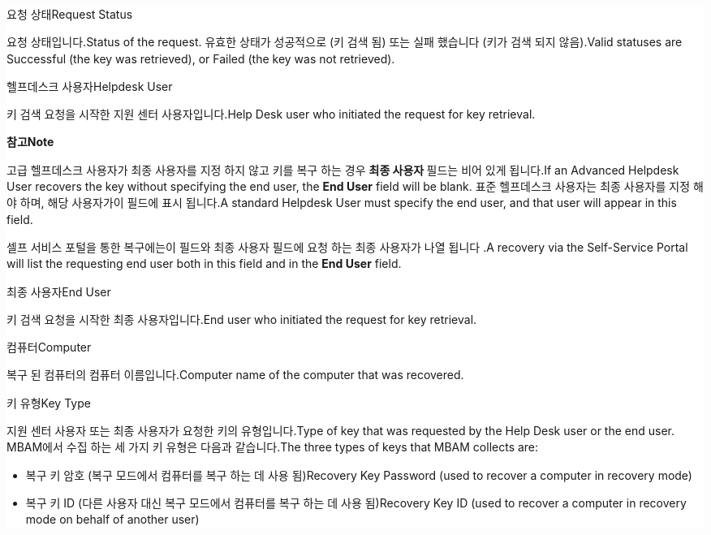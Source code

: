 </tr>
<tr class="odd">
<td align="left"><p><span data-ttu-id="5bc0c-243">요청 상태</span><span class="sxs-lookup"><span data-stu-id="5bc0c-243">Request Status</span></span></p></td>
<td align="left"><p><span data-ttu-id="5bc0c-244">요청 상태입니다.</span><span class="sxs-lookup"><span data-stu-id="5bc0c-244">Status of the request.</span></span> <span data-ttu-id="5bc0c-245">유효한 상태가 성공적으로 (키 검색 됨) 또는 실패 했습니다 (키가 검색 되지 않음).</span><span class="sxs-lookup"><span data-stu-id="5bc0c-245">Valid statuses are Successful (the key was retrieved), or Failed (the key was not retrieved).</span></span></p></td>
</tr>
<tr class="even">
<td align="left"><p><span data-ttu-id="5bc0c-246">헬프데스크 사용자</span><span class="sxs-lookup"><span data-stu-id="5bc0c-246">Helpdesk User</span></span></p></td>
<td align="left"><p><span data-ttu-id="5bc0c-247">키 검색 요청을 시작한 지원 센터 사용자입니다.</span><span class="sxs-lookup"><span data-stu-id="5bc0c-247">Help Desk user who initiated the request for key retrieval.</span></span></p>
<div class="alert">
<strong><span data-ttu-id="5bc0c-248">참고</span><span class="sxs-lookup"><span data-stu-id="5bc0c-248">Note</span></span></strong><br/><p><span data-ttu-id="5bc0c-249">고급 헬프데스크 사용자가 최종 사용자를 지정 하지 않고 키를 복구 하는 경우 <strong> 최종 사용자 </strong> 필드는 비어 있게 됩니다.</span><span class="sxs-lookup"><span data-stu-id="5bc0c-249">If an Advanced Helpdesk User recovers the key without specifying the end user, the <strong>End User</strong> field will be blank.</span></span> <span data-ttu-id="5bc0c-250">표준 헬프데스크 사용자는 최종 사용자를 지정 해야 하며, 해당 사용자가이 필드에 표시 됩니다.</span><span class="sxs-lookup"><span data-stu-id="5bc0c-250">A standard Helpdesk User must specify the end user, and that user will appear in this field.</span></span></p>
<p><span data-ttu-id="5bc0c-251">셀프 서비스 포털을 통한 복구에는이 필드와 최종 사용자 필드에 요청 하는 최종 사용자가 나열 됩니다 <strong> </strong> .</span><span class="sxs-lookup"><span data-stu-id="5bc0c-251">A recovery via the Self-Service Portal will list the requesting end user both in this field and in the <strong>End User</strong> field.</span></span></p>
</div>
<div>

</div></td>
</tr>
<tr class="odd">
<td align="left"><p><span data-ttu-id="5bc0c-252">최종 사용자</span><span class="sxs-lookup"><span data-stu-id="5bc0c-252">End User</span></span></p></td>
<td align="left"><p><span data-ttu-id="5bc0c-253">키 검색 요청을 시작한 최종 사용자입니다.</span><span class="sxs-lookup"><span data-stu-id="5bc0c-253">End user who initiated the request for key retrieval.</span></span></p></td>
</tr>
<tr class="even">
<td align="left"><p><span data-ttu-id="5bc0c-254">컴퓨터</span><span class="sxs-lookup"><span data-stu-id="5bc0c-254">Computer</span></span></p></td>
<td align="left"><p><span data-ttu-id="5bc0c-255">복구 된 컴퓨터의 컴퓨터 이름입니다.</span><span class="sxs-lookup"><span data-stu-id="5bc0c-255">Computer name of the computer that was recovered.</span></span></p></td>
</tr>
<tr class="odd">
<td align="left"><p><span data-ttu-id="5bc0c-256">키 유형</span><span class="sxs-lookup"><span data-stu-id="5bc0c-256">Key Type</span></span></p></td>
<td align="left"><p><span data-ttu-id="5bc0c-257">지원 센터 사용자 또는 최종 사용자가 요청한 키의 유형입니다.</span><span class="sxs-lookup"><span data-stu-id="5bc0c-257">Type of key that was requested by the Help Desk user or the end user.</span></span> <span data-ttu-id="5bc0c-258">MBAM에서 수집 하는 세 가지 키 유형은 다음과 같습니다.</span><span class="sxs-lookup"><span data-stu-id="5bc0c-258">The three types of keys that MBAM collects are:</span></span></p>
<ul>
<li><p><span data-ttu-id="5bc0c-259">복구 키 암호 (복구 모드에서 컴퓨터를 복구 하는 데 사용 됨)</span><span class="sxs-lookup"><span data-stu-id="5bc0c-259">Recovery Key Password (used to recover a computer in recovery mode)</span></span></p></li>
<li><p><span data-ttu-id="5bc0c-260">복구 키 ID (다른 사용자 대신 복구 모드에서 컴퓨터를 복구 하는 데 사용 됨)</span><span class="sxs-lookup"><span data-stu-id="5bc0c-260">Recovery Key ID (used to recover a computer in recovery mode on behalf of another user)</span></span></p></li>